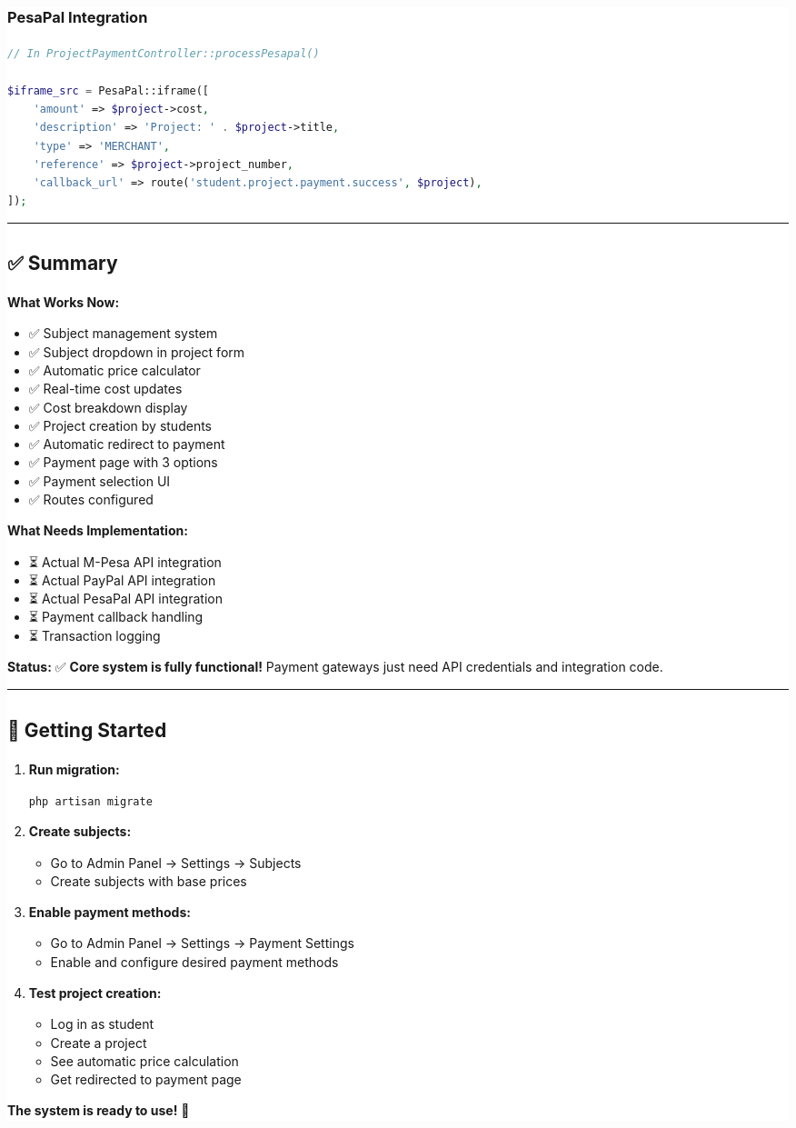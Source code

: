 ### PesaPal Integration
```php
// In ProjectPaymentController::processPesapal()

$iframe_src = PesaPal::iframe([
    'amount' => $project->cost,
    'description' => 'Project: ' . $project->title,
    'type' => 'MERCHANT',
    'reference' => $project->project_number,
    'callback_url' => route('student.project.payment.success', $project),
]);
```

---

## ✅ Summary

**What Works Now:**
- ✅ Subject management system
- ✅ Subject dropdown in project form
- ✅ Automatic price calculator
- ✅ Real-time cost updates
- ✅ Cost breakdown display
- ✅ Project creation by students
- ✅ Automatic redirect to payment
- ✅ Payment page with 3 options
- ✅ Payment selection UI
- ✅ Routes configured

**What Needs Implementation:**
- ⏳ Actual M-Pesa API integration
- ⏳ Actual PayPal API integration
- ⏳ Actual PesaPal API integration
- ⏳ Payment callback handling
- ⏳ Transaction logging

**Status:** ✅ **Core system is fully functional!** Payment gateways just need API credentials and integration code.

---

## 🚀 Getting Started

1. **Run migration:**
   ```bash
   php artisan migrate
   ```

2. **Create subjects:**
   - Go to Admin Panel → Settings → Subjects
   - Create subjects with base prices

3. **Enable payment methods:**
   - Go to Admin Panel → Settings → Payment Settings
   - Enable and configure desired payment methods

4. **Test project creation:**
   - Log in as student
   - Create a project
   - See automatic price calculation
   - Get redirected to payment page

**The system is ready to use!** 🎉
